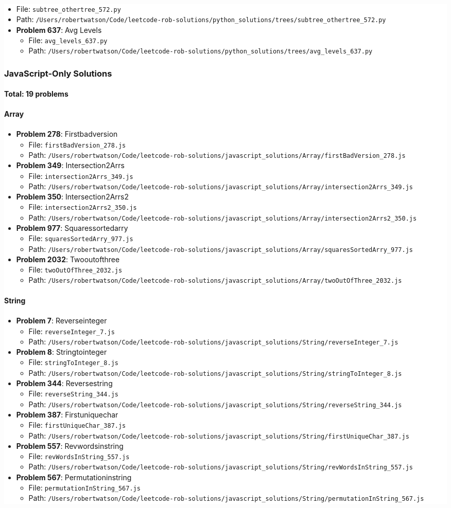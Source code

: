   - File: `subtree_othertree_572.py`
  - Path: `/Users/robertwatson/Code/leetcode-rob-solutions/python_solutions/trees/subtree_othertree_572.py`
- **Problem 637**: Avg Levels
  - File: `avg_levels_637.py`
  - Path: `/Users/robertwatson/Code/leetcode-rob-solutions/python_solutions/trees/avg_levels_637.py`

### JavaScript-Only Solutions

**Total: 19 problems**

#### Array

- **Problem 278**: Firstbadversion
  - File: `firstBadVersion_278.js`
  - Path: `/Users/robertwatson/Code/leetcode-rob-solutions/javascript_solutions/Array/firstBadVersion_278.js`
- **Problem 349**: Intersection2Arrs
  - File: `intersection2Arrs_349.js`
  - Path: `/Users/robertwatson/Code/leetcode-rob-solutions/javascript_solutions/Array/intersection2Arrs_349.js`
- **Problem 350**: Intersection2Arrs2
  - File: `intersection2Arrs2_350.js`
  - Path: `/Users/robertwatson/Code/leetcode-rob-solutions/javascript_solutions/Array/intersection2Arrs2_350.js`
- **Problem 977**: Squaressortedarry
  - File: `squaresSortedArry_977.js`
  - Path: `/Users/robertwatson/Code/leetcode-rob-solutions/javascript_solutions/Array/squaresSortedArry_977.js`
- **Problem 2032**: Twooutofthree
  - File: `twoOutOfThree_2032.js`
  - Path: `/Users/robertwatson/Code/leetcode-rob-solutions/javascript_solutions/Array/twoOutOfThree_2032.js`

#### String

- **Problem 7**: Reverseinteger
  - File: `reverseInteger_7.js`
  - Path: `/Users/robertwatson/Code/leetcode-rob-solutions/javascript_solutions/String/reverseInteger_7.js`
- **Problem 8**: Stringtointeger
  - File: `stringToInteger_8.js`
  - Path: `/Users/robertwatson/Code/leetcode-rob-solutions/javascript_solutions/String/stringToInteger_8.js`
- **Problem 344**: Reversestring
  - File: `reverseString_344.js`
  - Path: `/Users/robertwatson/Code/leetcode-rob-solutions/javascript_solutions/String/reverseString_344.js`
- **Problem 387**: Firstuniquechar
  - File: `firstUniqueChar_387.js`
  - Path: `/Users/robertwatson/Code/leetcode-rob-solutions/javascript_solutions/String/firstUniqueChar_387.js`
- **Problem 557**: Revwordsinstring
  - File: `revWordsInString_557.js`
  - Path: `/Users/robertwatson/Code/leetcode-rob-solutions/javascript_solutions/String/revWordsInString_557.js`
- **Problem 567**: Permutationinstring
  - File: `permutationInString_567.js`
  - Path: `/Users/robertwatson/Code/leetcode-rob-solutions/javascript_solutions/String/permutationInString_567.js`
